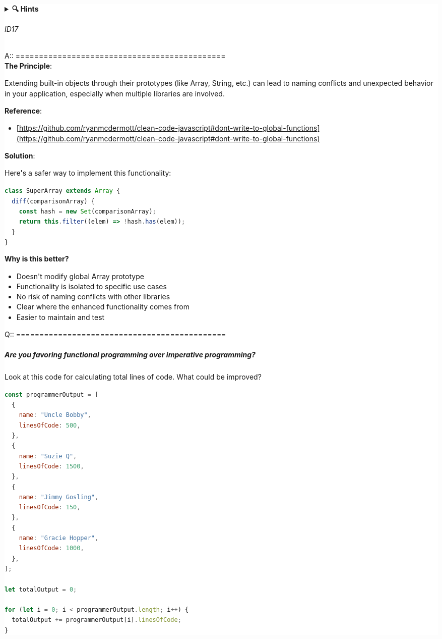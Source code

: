 <details><summary><b>🔍 Hints</b></summary></details>

###### ID17

A:: =============================================  
**The Principle**:

Extending built-in objects through their prototypes (like Array, String, etc.) can lead to naming conflicts and unexpected behavior in your application, especially when multiple libraries are involved.  

**Reference**:

* [https://github.com/ryanmcdermott/clean-code-javascript#dont-write-to-global-functions](https://github.com/ryanmcdermott/clean-code-javascript#dont-write-to-global-functions)

**Solution**:

Here's a safer way to implement this functionality:

```javascript
class SuperArray extends Array {
  diff(comparisonArray) {
    const hash = new Set(comparisonArray);
    return this.filter((elem) => !hash.has(elem));
  }
}
```

**Why is this better?**

- Doesn't modify global Array prototype
- Functionality is isolated to specific use cases
- No risk of naming conflicts with other libraries
- Clear where the enhanced functionality comes from
- Easier to maintain and test

Q:: =============================================  

##### Are you favoring functional programming over imperative programming?

Look at this code for calculating total lines of code. What could be improved?

```javascript
const programmerOutput = [
  {
    name: "Uncle Bobby",
    linesOfCode: 500,
  },
  {
    name: "Suzie Q",
    linesOfCode: 1500,
  },
  {
    name: "Jimmy Gosling",
    linesOfCode: 150,
  },
  {
    name: "Gracie Hopper",
    linesOfCode: 1000,
  },
];

let totalOutput = 0;

for (let i = 0; i < programmerOutput.length; i++) {
  totalOutput += programmerOutput[i].linesOfCode;
}
```
